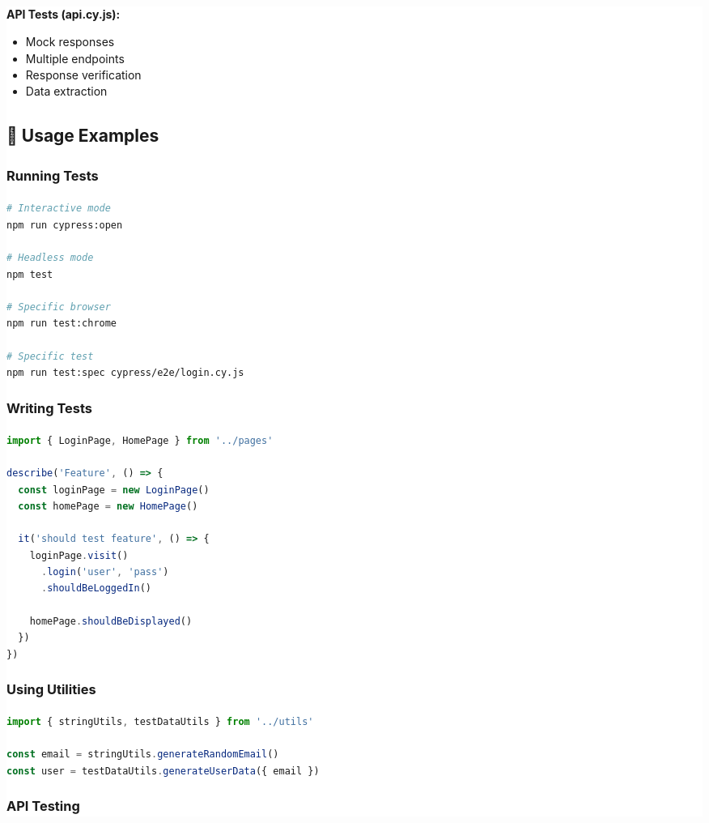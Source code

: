 **API Tests (api.cy.js):**
- Mock responses
- Multiple endpoints
- Response verification
- Data extraction

## 🚀 Usage Examples

### Running Tests

```bash
# Interactive mode
npm run cypress:open

# Headless mode
npm test

# Specific browser
npm run test:chrome

# Specific test
npm run test:spec cypress/e2e/login.cy.js
```

### Writing Tests

```javascript
import { LoginPage, HomePage } from '../pages'

describe('Feature', () => {
  const loginPage = new LoginPage()
  const homePage = new HomePage()
  
  it('should test feature', () => {
    loginPage.visit()
      .login('user', 'pass')
      .shouldBeLoggedIn()
    
    homePage.shouldBeDisplayed()
  })
})
```

### Using Utilities

```javascript
import { stringUtils, testDataUtils } from '../utils'

const email = stringUtils.generateRandomEmail()
const user = testDataUtils.generateUserData({ email })
```

### API Testing
